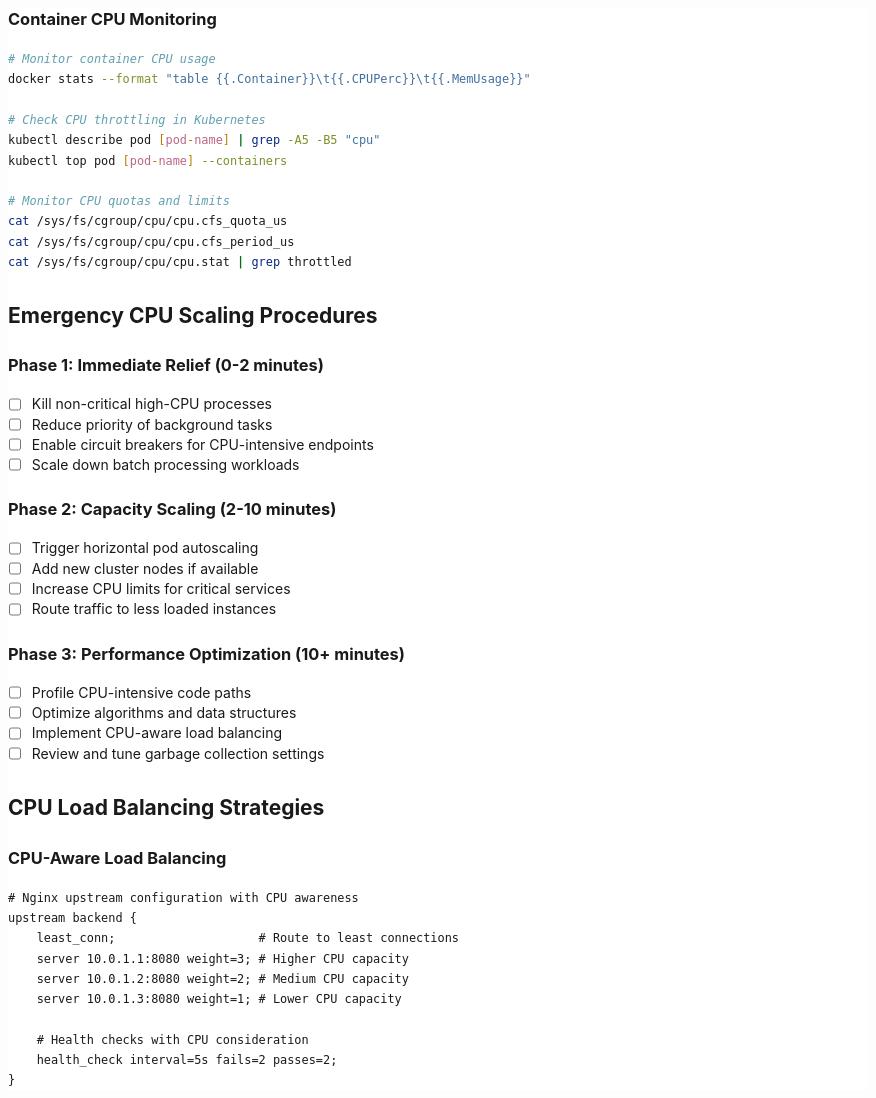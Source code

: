 ### Container CPU Monitoring
```bash
# Monitor container CPU usage
docker stats --format "table {{.Container}}\t{{.CPUPerc}}\t{{.MemUsage}}"

# Check CPU throttling in Kubernetes
kubectl describe pod [pod-name] | grep -A5 -B5 "cpu"
kubectl top pod [pod-name] --containers

# Monitor CPU quotas and limits
cat /sys/fs/cgroup/cpu/cpu.cfs_quota_us
cat /sys/fs/cgroup/cpu/cpu.cfs_period_us
cat /sys/fs/cgroup/cpu/cpu.stat | grep throttled
```

## Emergency CPU Scaling Procedures

### Phase 1: Immediate Relief (0-2 minutes)
- [ ] Kill non-critical high-CPU processes
- [ ] Reduce priority of background tasks
- [ ] Enable circuit breakers for CPU-intensive endpoints
- [ ] Scale down batch processing workloads

### Phase 2: Capacity Scaling (2-10 minutes)
- [ ] Trigger horizontal pod autoscaling
- [ ] Add new cluster nodes if available
- [ ] Increase CPU limits for critical services
- [ ] Route traffic to less loaded instances

### Phase 3: Performance Optimization (10+ minutes)
- [ ] Profile CPU-intensive code paths
- [ ] Optimize algorithms and data structures
- [ ] Implement CPU-aware load balancing
- [ ] Review and tune garbage collection settings

## CPU Load Balancing Strategies

### CPU-Aware Load Balancing
```nginx
# Nginx upstream configuration with CPU awareness
upstream backend {
    least_conn;                    # Route to least connections
    server 10.0.1.1:8080 weight=3; # Higher CPU capacity
    server 10.0.1.2:8080 weight=2; # Medium CPU capacity
    server 10.0.1.3:8080 weight=1; # Lower CPU capacity

    # Health checks with CPU consideration
    health_check interval=5s fails=2 passes=2;
}
```
